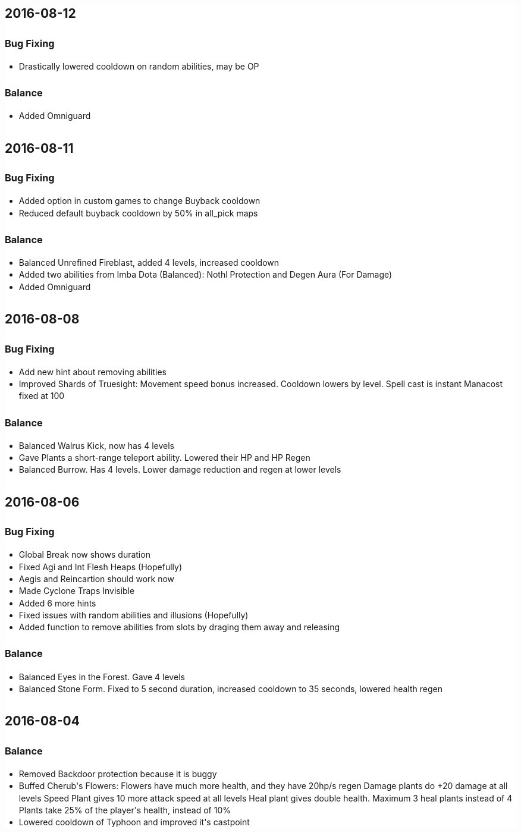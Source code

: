 ## 2016-08-12
### Bug Fixing
- Drastically lowered cooldown on random abilities, may be OP

### Balance
- Added Omniguard

## 2016-08-11
### Bug Fixing
- Added option in custom games to change Buyback cooldown
- Reduced default buyback cooldown by 50% in all_pick maps

### Balance
- Balanced Unrefined Fireblast, added 4 levels, increased cooldown
- Added two abilities from Imba Dota (Balanced): Nothl Protection and Degen Aura (For Damage)
- Added Omniguard

## 2016-08-08
### Bug Fixing
- Add new hint about removing abilities 
- Improved Shards of Truesight: Movement speed bonus increased. Cooldown lowers by level. Spell cast is instant Manacost fixed at 100

### Balance
- Balanced Walrus Kick, now has 4 levels 
- Gave Plants a short-range teleport ability. Lowered their HP and HP Regen
- Balanced Burrow. Has 4 levels. Lower damage reduction and regen at lower levels

## 2016-08-06
### Bug Fixing
- Global Break now shows duration
- Fixed Agi and Int Flesh Heaps (Hopefully)
- Aegis and Reincartion should work now
- Made Cyclone Traps Invisible
- Added 6 more hints
- Fixed issues with random abilities and illusions (Hopefully)
- Added function to remove abilities from slots by draging them away and releasing 

### Balance
- Balanced Eyes in the Forest. Gave 4 levels 
- Balanced Stone Form. Fixed to 5 second duration, increased cooldown to 35 seconds, lowered health regen 

## 2016-08-04
### Balance
- Removed Backdoor protection because it is buggy
- Buffed Cherub's Flowers: Flowers have much more health, and they have 20hp/s regen
Damage plants do +20 damage at all levels
Speed Plant gives 10 more attack speed at all levels
Heal plant gives double health. Maximum 3 heal plants instead of 4
Plants take 25% of the player's health, instead of 10%
- Lowered cooldown of Typhoon and improved it's castpoint 
